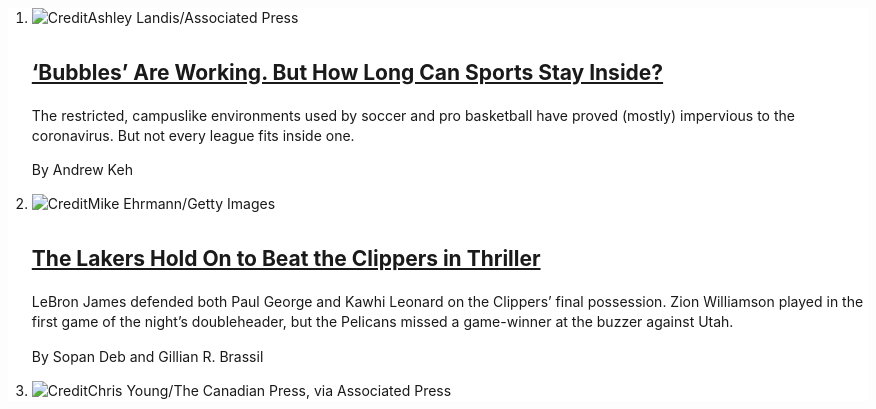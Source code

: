 <div class="css-1xdhyk6 e46isfb0">

<div class="css-zk12ih ef6si7p0">

1.  ![<span class="css-1hhnwbi e1oaj3zl2"><span class="css-1dv1kvn">Credit</span>Ashley
    Landis/Associated
    Press</span>](https://static01.nyt.com/images/2020/07/30/sports/30virus-bubbles1/merlin_175084758_6b939c67-508f-4795-b6e9-3adb40cdc8c3-videoLarge.jpg)
    
    <div class="css-10wtrbd">
    
    ## [‘Bubbles’ Are Working. But How Long Can Sports Stay Inside?](/2020/07/30/sports/basketball/sports-bubble-nba-mlb.html)
    
    The restricted, campuslike environments used by soccer and pro
    basketball have proved (mostly) impervious to the coronavirus. But
    not every league fits inside
    one.
    
    <span class="css-me3p27"></span><span class="css-1dydysp e4e4i5l3"></span><span class="css-9voj2j">By
    <span class="css-1baulvz last-byline" itemprop="name">Andrew
    Keh</span></span>
    
    </div>

2.  ![<span class="css-1hhnwbi e1oaj3zl2"><span class="css-1dv1kvn">Credit</span>Mike
    Ehrmann/Getty
    Images</span>](https://static01.nyt.com/images/2020/07/30/sports/30nba-live-lebron2/merlin_175136385_8e2fe731-44d7-4e7a-b945-a6179d7fa2c1-videoLarge.jpg)
    
    <div class="css-10wtrbd">
    
    ## [The Lakers Hold On to Beat the Clippers in Thriller](/2020/07/30/sports/basketball/clippers-lakers.html)
    
    LeBron James defended both Paul George and Kawhi Leonard on the
    Clippers’ final possession. Zion Williamson played in the first game
    of the night’s doubleheader, but the Pelicans missed a game-winner
    at the buzzer against
    Utah.
    
    <span class="css-me3p27"></span><span class="css-1dydysp e4e4i5l3"></span><span class="css-9voj2j">By
    <span class="css-1baulvz" itemprop="name">Sopan Deb</span> and
    <span class="css-1baulvz last-byline" itemprop="name">Gillian R.
    Brassil</span></span>
    
    </div>

3.  ![<span class="css-1hhnwbi e1oaj3zl2"><span class="css-1dv1kvn">Credit</span>Chris
    Young/The Canadian Press, via Associated
    Press</span>](https://static01.nyt.com/images/2020/07/30/sports/30august-sports1/merlin_175092690_25251b39-af03-4be0-ad80-6bf6b633a6e4-videoLarge.jpg)
    